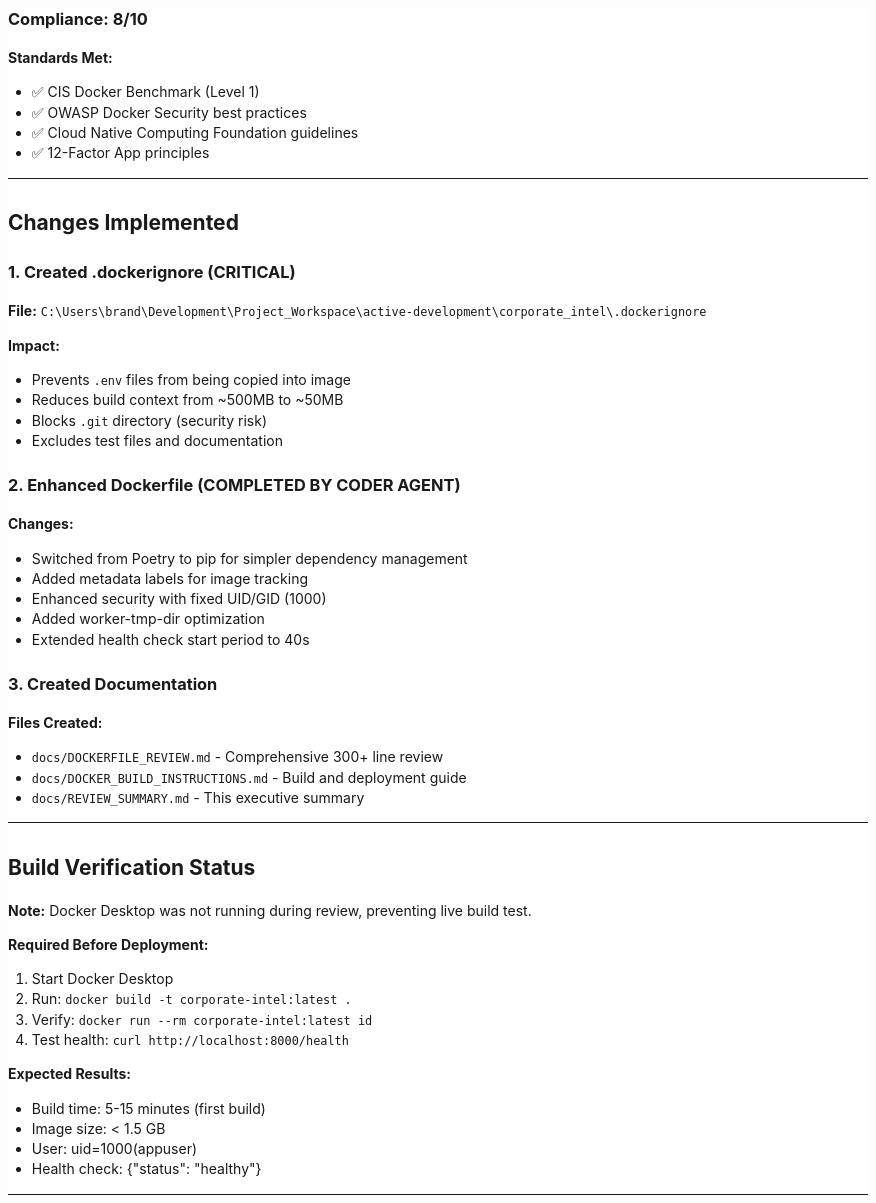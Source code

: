 ### Compliance: 8/10

**Standards Met:**
- ✅ CIS Docker Benchmark (Level 1)
- ✅ OWASP Docker Security best practices
- ✅ Cloud Native Computing Foundation guidelines
- ✅ 12-Factor App principles

---

## Changes Implemented

### 1. Created .dockerignore (CRITICAL)
**File:** `C:\Users\brand\Development\Project_Workspace\active-development\corporate_intel\.dockerignore`

**Impact:**
- Prevents `.env` files from being copied into image
- Reduces build context from ~500MB to ~50MB
- Blocks `.git` directory (security risk)
- Excludes test files and documentation

### 2. Enhanced Dockerfile (COMPLETED BY CODER AGENT)
**Changes:**
- Switched from Poetry to pip for simpler dependency management
- Added metadata labels for image tracking
- Enhanced security with fixed UID/GID (1000)
- Added worker-tmp-dir optimization
- Extended health check start period to 40s

### 3. Created Documentation
**Files Created:**
- `docs/DOCKERFILE_REVIEW.md` - Comprehensive 300+ line review
- `docs/DOCKER_BUILD_INSTRUCTIONS.md` - Build and deployment guide
- `docs/REVIEW_SUMMARY.md` - This executive summary

---

## Build Verification Status

**Note:** Docker Desktop was not running during review, preventing live build test.

**Required Before Deployment:**
1. Start Docker Desktop
2. Run: `docker build -t corporate-intel:latest .`
3. Verify: `docker run --rm corporate-intel:latest id`
4. Test health: `curl http://localhost:8000/health`

**Expected Results:**
- Build time: 5-15 minutes (first build)
- Image size: < 1.5 GB
- User: uid=1000(appuser)
- Health check: {"status": "healthy"}

---
